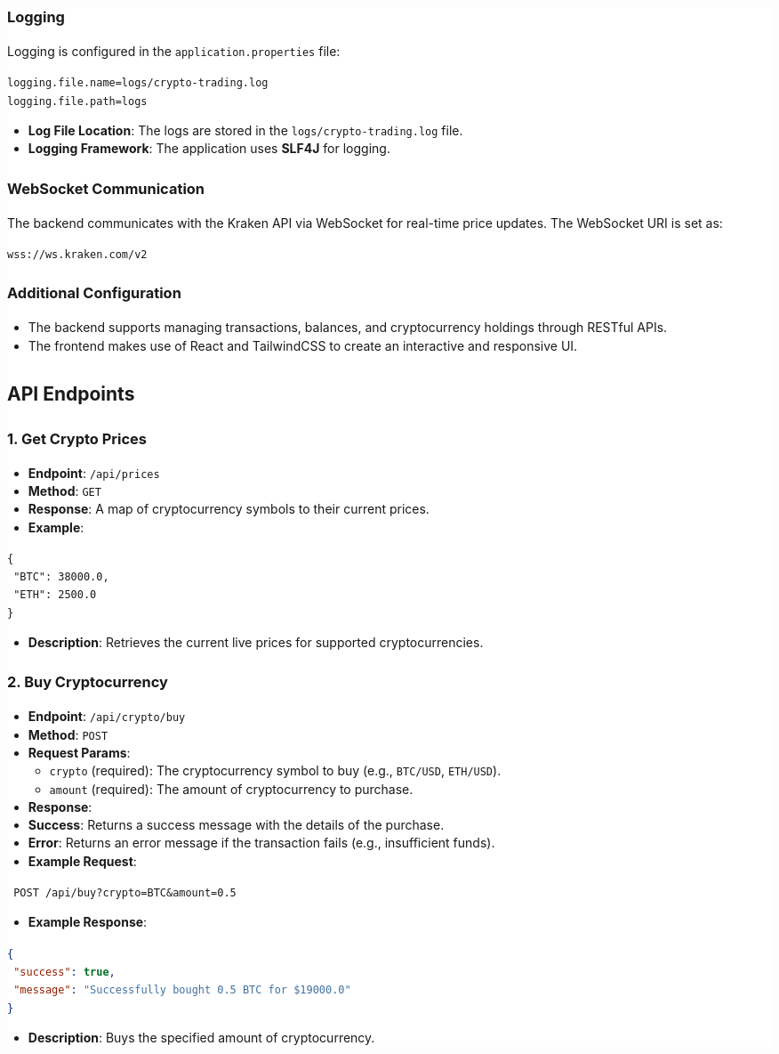 ### Logging
Logging is configured in the `application.properties` file:
```
logging.file.name=logs/crypto-trading.log
logging.file.path=logs
```
- **Log File Location**: The logs are stored in the `logs/crypto-trading.log` file.
- **Logging Framework**: The application uses **SLF4J** for logging.

### WebSocket Communication
The backend communicates with the Kraken API via WebSocket for real-time price updates. The WebSocket URI is set as:
```
wss://ws.kraken.com/v2
```

### Additional Configuration
- The backend supports managing transactions, balances, and cryptocurrency holdings through RESTful APIs.
- The frontend makes use of React and TailwindCSS to create an interactive and responsive UI.

## API Endpoints

### 1. Get Crypto Prices
- **Endpoint**: `/api/prices`
- **Method**: `GET`
- **Response**: A map of cryptocurrency symbols to their current prices.
- **Example**:
 ```
{
  "BTC": 38000.0,
  "ETH": 2500.0
}
```
- **Description**: Retrieves the current live prices for supported cryptocurrencies.

### 2. Buy Cryptocurrency
- **Endpoint**: `/api/crypto/buy`
- **Method**: `POST`
- **Request Params**:
    - `crypto` (required): The cryptocurrency symbol to buy (e.g., `BTC/USD`, `ETH/USD`). 
    - `amount` (required): The amount of cryptocurrency to purchase. 
- **Response**:
- **Success**: Returns a success message with the details of the purchase.
- **Error**: Returns an error message if the transaction fails (e.g., insufficient funds).
- **Example Request**:
 ```
  POST /api/buy?crypto=BTC&amount=0.5
```
- **Example Response**:
 ```json
{
  "success": true,
  "message": "Successfully bought 0.5 BTC for $19000.0"
}
```
- **Description**: Buys the specified amount of cryptocurrency.
